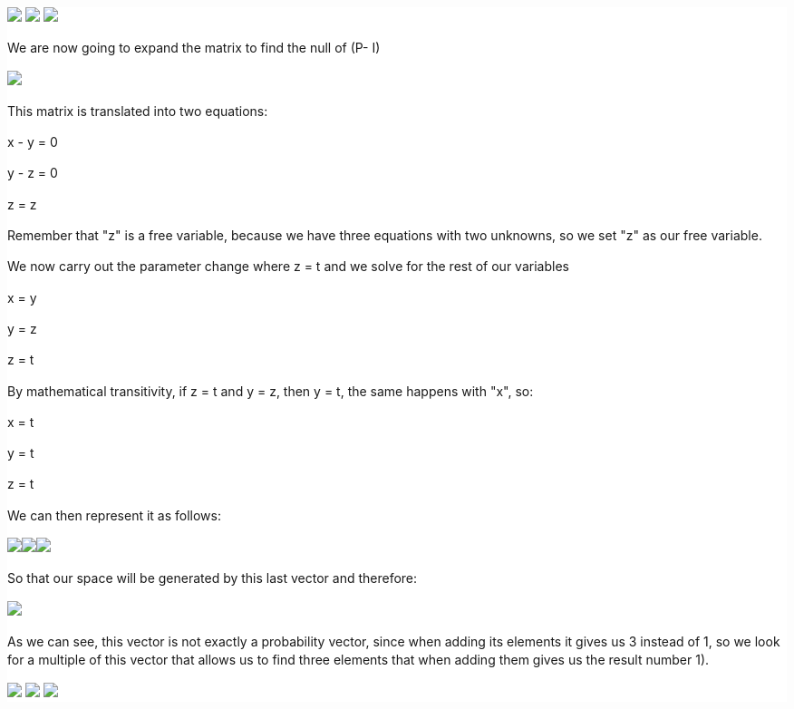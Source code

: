 <img src="https://render.githubusercontent.com/render/math?math=(P-%5C%20I)%3D%5C%20%5Cleft%5B%5Cbegin%7Bmatrix%7D1%26-1%260%5C%5C0%26-1%2F2%261%2F2%5C%5C0%260%260%5C%5C%5Cend%7Bmatrix%7D%5Cright%5D">

<img src="https://render.githubusercontent.com/render/math?math=%7B(-2)F%7D_2%5Crightarrow%5C%20F_2">

<img src="https://render.githubusercontent.com/render/math?math=(P-%5C%20I)%3D%5C%20%5Cleft%5B%5Cbegin%7Bmatrix%7D1%26-1%260%5C%5C0%261%26-1%5C%5C0%260%260%5C%5C%5Cend%7Bmatrix%7D%5Cright%5D%0A">

We are now going to expand the matrix to find the null of (P- I)

<img src="https://render.githubusercontent.com/render/math?math=Nul%20(P-I)%20%3D%5C%20%5Cleft(%5Cbegin%7Bmatrix%7D1%26-1%260%5C%5C0%261%26-1%5C%5C0%260%260%5C%5C%5Cend%7Bmatrix%7D%5Cmiddle%7C%5Cbegin%7Bmatrix%7D0%5C%5C0%5C%5C0%5C%5C%5Cend%7Bmatrix%7D%5Cright)">

This matrix is translated into two equations:

x - y = 0

y - z = 0

z = z

Remember that "z" is a free variable, because we have three equations with two
unknowns, so we set "z" as our free variable.

We now carry out the parameter change where z = t and we solve for the rest of
our variables

x = y

y = z

z = t

By mathematical transitivity, if z = t and y = z, then y = t, the same happens
with "x", so:

x = t

y = t

z = t

We can then represent it as follows:

<img src="https://render.githubusercontent.com/render/math?math=%5Cleft%5B%5Cbegin%7Bmatrix%7Dx%5C%5Cy%5C%5Cz%5C%5C%5Cend%7Bmatrix%7D%5Cright%5D"><img src="https://render.githubusercontent.com/render/math?math=%3D%5C%20%5Cleft%5B%5Cbegin%7Bmatrix%7Dt%5C%5Ct%5C%5Ct%5C%5C%5Cend%7Bmatrix%7D%5Cright%5D"><img src="https://render.githubusercontent.com/render/math?math=%3D%5C%20%5Cleft%5B%5Cbegin%7Bmatrix%7D1%5C%5C1%5C%5C1%5C%5C%5Cend%7Bmatrix%7D%5Cright%5Dt">

So that our space will be generated by this last vector and therefore:

<img src="https://render.githubusercontent.com/render/math?math=E_1%3Dgen%5C%20%5Cleft%5C%7B%5Cbegin%7Bmatrix%7D1%5C%5C1%5C%5C1%5C%5C%5Cend%7Bmatrix%7D%5Cright%5C%7D%0A">

As we can see, this vector is not exactly a probability vector, since when
adding its elements it gives us 3 instead of 1, so we look for a multiple of
this vector that allows us to find three elements that when adding them gives us
the result number 1).

<img src="https://render.githubusercontent.com/render/math?math=X_E%3D%5Cleft(%5Cfrac%7B1%7D%7B3%7D%5Cright)%5Cleft%5B%5Cbegin%7Bmatrix%7D1%5C%5C1%5C%5C1%5C%5C%5Cend%7Bmatrix%7D%5Cright%5D">

<img src="https://render.githubusercontent.com/render/math?math=X_E%5C%20%3D%20%5Cleft%5B%5Cbegin%7Bmatrix%7D1%2F3%5C%5C1%2F3%5C%5C1%2F3%5C%5C%5Cend%7Bmatrix%7D%5Cright%5D">

<img src="https://render.githubusercontent.com/render/math?math=X_E%3D%20%5Cleft%5B%5Cbegin%7Bmatrix%7D0.3333%5C%5C0.3333%5C%5C0.3333%5C%5C%5Cend%7Bmatrix%7D%5Cright%5D">
